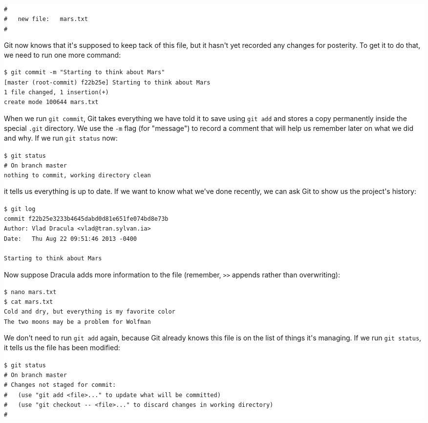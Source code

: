     #
    #	new file:   mars.txt
    #

Git now knows that it's supposed to keep tack of this file,
but it hasn't yet recorded any changes for posterity.
To get it to do that,
we need to run one more command:

    $ git commit -m "Starting to think about Mars"
    [master (root-commit) f22b25e] Starting to think about Mars
    1 file changed, 1 insertion(+)
    create mode 100644 mars.txt

When we run `git commit`,
Git takes everything we have told it to save using `git add`
and stores a copy permanently inside the special `.git` directory.
We use the `-m` flag (for "message")
to record a comment that will help us remember later on what we did and why.
If we run `git status` now:

    $ git status
    # On branch master
    nothing to commit, working directory clean

it tells us everything is up to date.
If we want to know what we've done recently,
we can ask Git to show us the project's history:

    $ git log
    commit f22b25e3233b4645dabd0d81e651fe074bd8e73b
    Author: Vlad Dracula <vlad@tran.sylvan.ia>
    Date:   Thu Aug 22 09:51:46 2013 -0400

    Starting to think about Mars

Now suppose Dracula adds more information to the file
(remember, `>>` appends rather than overwriting):

    $ nano mars.txt
    $ cat mars.txt
    Cold and dry, but everything is my favorite color
    The two moons may be a problem for Wolfman

We don't need to run `git add` again,
because Git already knows this file is on the list of things it's managing.
If we run `git status`,
it tells us the file has been modified:

    $ git status
    # On branch master
    # Changes not staged for commit:
    #   (use "git add <file>..." to update what will be committed)
    #   (use "git checkout -- <file>..." to discard changes in working directory)
    #